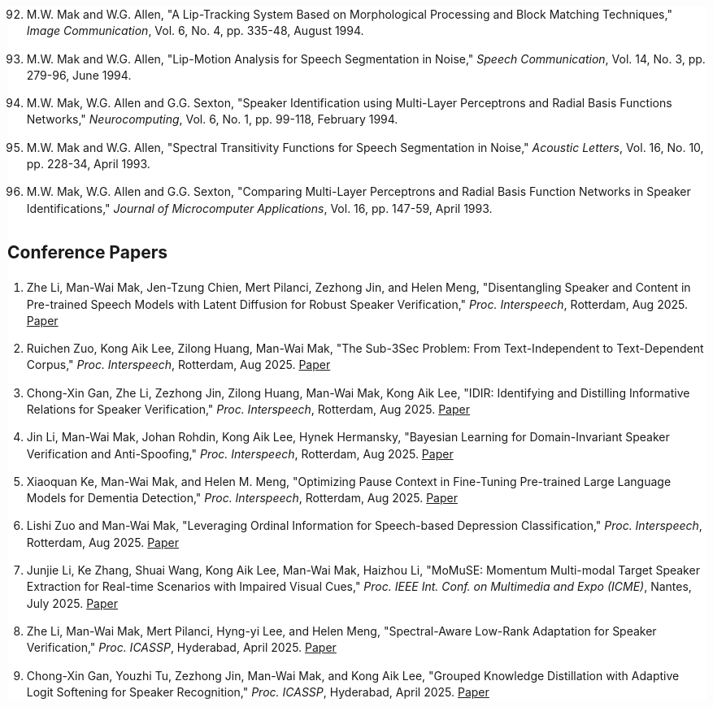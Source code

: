 92.  M.W. Mak and W.G. Allen, "A Lip-Tracking System Based on Morphological Processing and Block Matching Techniques," _Image Communication_, Vol. 6, No. 4, pp. 335-48, August 1994. 

93.  M.W. Mak and W.G. Allen, "Lip-Motion Analysis for Speech Segmentation in Noise," _Speech Communication_, Vol. 14, No. 3, pp. 279-96, June 1994. 

94.  M.W. Mak, W.G. Allen and G.G. Sexton, "Speaker Identification using Multi-Layer Perceptrons and Radial Basis Functions Networks," _Neurocomputing_, Vol. 6, No. 1, pp. 99-118, February 1994. 

95.  M.W. Mak and W.G. Allen, "Spectral Transitivity Functions for Speech Segmentation in Noise," _Acoustic Letters_, Vol. 16, No. 10, pp. 228-34, April 1993. 

96.  M.W. Mak, W.G. Allen and G.G. Sexton, "Comparing Multi-Layer Perceptrons and Radial Basis Function Networks in Speaker Identifications," _Journal of Microcomputer Applications_, Vol. 16, pp. 147-59, April 1993.

## Conference Papers
1. Zhe Li, Man-Wai Mak, Jen-Tzung Chien, Mert Pilanci, Zezhong Jin, and Helen Meng, "Disentangling Speaker and Content in Pre-trained Speech Models with Latent Diffusion for Robust Speaker Verification," _Proc. Interspeech_, Rotterdam, Aug 2025. [Paper](https://github.com/enmwmak/home/blob/main/papers/Interspeech25(f).pdf)

1. Ruichen Zuo, Kong Aik Lee, Zilong Huang, Man-Wai Mak, "The Sub-3Sec Problem: From Text-Independent to Text-Dependent Corpus," _Proc. Interspeech_, Rotterdam, Aug 2025. [Paper](https://github.com/enmwmak/home/blob/main/papers/Interspeech25(e).pdf)

1. Chong-Xin Gan, Zhe Li, Zezhong Jin, Zilong Huang, Man-Wai Mak, Kong Aik Lee, "IDIR: Identifying and Distilling Informative Relations for Speaker Verification," _Proc. Interspeech_, Rotterdam, Aug 2025. [Paper](https://github.com/enmwmak/home/blob/main/papers/Interspeech25(d).pdf)

1. Jin Li, Man-Wai Mak, Johan Rohdin, Kong Aik Lee, Hynek Hermansky, "Bayesian Learning for Domain-Invariant Speaker Verification and Anti-Spoofing," _Proc. Interspeech_, Rotterdam, Aug 2025. [Paper](https://github.com/enmwmak/home/blob/main/papers/Interspeech25(c).pdf)

1. Xiaoquan Ke, Man-Wai Mak, and Helen M. Meng, "Optimizing Pause Context in Fine-Tuning Pre-trained Large Language Models for Dementia Detection," _Proc. Interspeech_, Rotterdam, Aug 2025. [Paper](https://github.com/enmwmak/home/blob/main/papers/Interspeech25(b).pdf)

1. Lishi Zuo and Man-Wai Mak, "Leveraging Ordinal Information for Speech-based Depression Classification," _Proc. Interspeech_, Rotterdam, Aug 2025. [Paper](https://github.com/enmwmak/home/blob/main/papers/Interspeech25(a).pdf)

1. Junjie Li, Ke Zhang, Shuai Wang, Kong Aik Lee, Man-Wai Mak, Haizhou Li, "MoMuSE: Momentum Multi-modal Target Speaker Extraction for Real-time Scenarios with Impaired Visual Cues," _Proc. IEEE Int. Conf. on Multimedia and Expo (ICME)_, Nantes, July 2025. [Paper](https://arxiv.org/abs/2412.08247)
   
1. Zhe Li, Man-Wai Mak, Mert Pilanci, Hyng-yi Lee, and Helen Meng, "Spectral-Aware Low-Rank Adaptation for Speaker
Verification," _Proc. ICASSP_, Hyderabad, April 2025. [Paper](https://github.com/enmwmak/home/blob/main/papers/icassp25c.pdf)

1. Chong-Xin Gan, Youzhi Tu, Zezhong Jin, Man-Wai Mak, and Kong Aik Lee, "Grouped Knowledge Distillation with Adaptive
Logit Softening for Speaker Recognition," _Proc. ICASSP_, Hyderabad, April 2025. [Paper](https://github.com/enmwmak/home/blob/main/papers/icassp25a.pdf)
